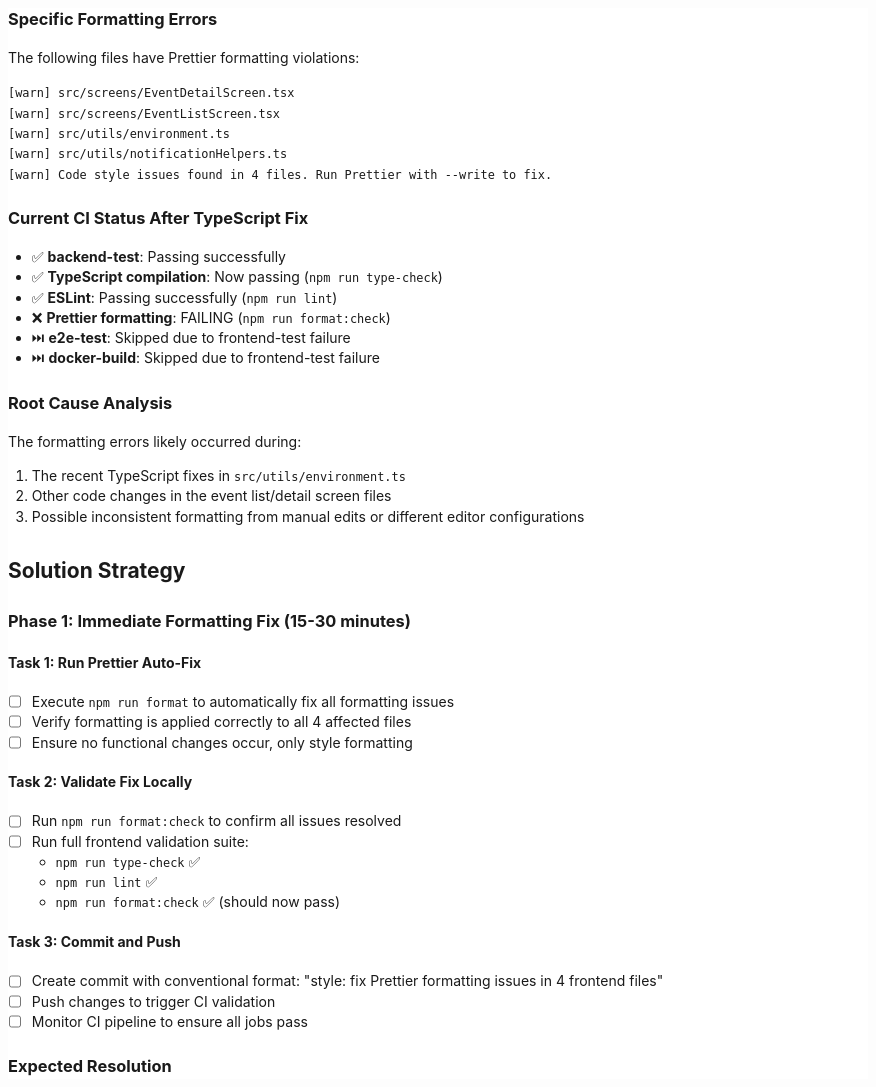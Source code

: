 ### Specific Formatting Errors

The following files have Prettier formatting violations:

```
[warn] src/screens/EventDetailScreen.tsx
[warn] src/screens/EventListScreen.tsx
[warn] src/utils/environment.ts
[warn] src/utils/notificationHelpers.ts
[warn] Code style issues found in 4 files. Run Prettier with --write to fix.
```

### Current CI Status After TypeScript Fix
- ✅ **backend-test**: Passing successfully
- ✅ **TypeScript compilation**: Now passing (`npm run type-check`)
- ✅ **ESLint**: Passing successfully (`npm run lint`)
- ❌ **Prettier formatting**: FAILING (`npm run format:check`)
- ⏭️ **e2e-test**: Skipped due to frontend-test failure
- ⏭️ **docker-build**: Skipped due to frontend-test failure

### Root Cause Analysis

The formatting errors likely occurred during:
1. The recent TypeScript fixes in `src/utils/environment.ts`
2. Other code changes in the event list/detail screen files
3. Possible inconsistent formatting from manual edits or different editor configurations

## Solution Strategy

### Phase 1: Immediate Formatting Fix (15-30 minutes)

#### Task 1: Run Prettier Auto-Fix
- [ ] Execute `npm run format` to automatically fix all formatting issues
- [ ] Verify formatting is applied correctly to all 4 affected files
- [ ] Ensure no functional changes occur, only style formatting

#### Task 2: Validate Fix Locally
- [ ] Run `npm run format:check` to confirm all issues resolved
- [ ] Run full frontend validation suite:
  - `npm run type-check` ✅
  - `npm run lint` ✅
  - `npm run format:check` ✅ (should now pass)

#### Task 3: Commit and Push
- [ ] Create commit with conventional format: "style: fix Prettier formatting issues in 4 frontend files"
- [ ] Push changes to trigger CI validation
- [ ] Monitor CI pipeline to ensure all jobs pass

### Expected Resolution

